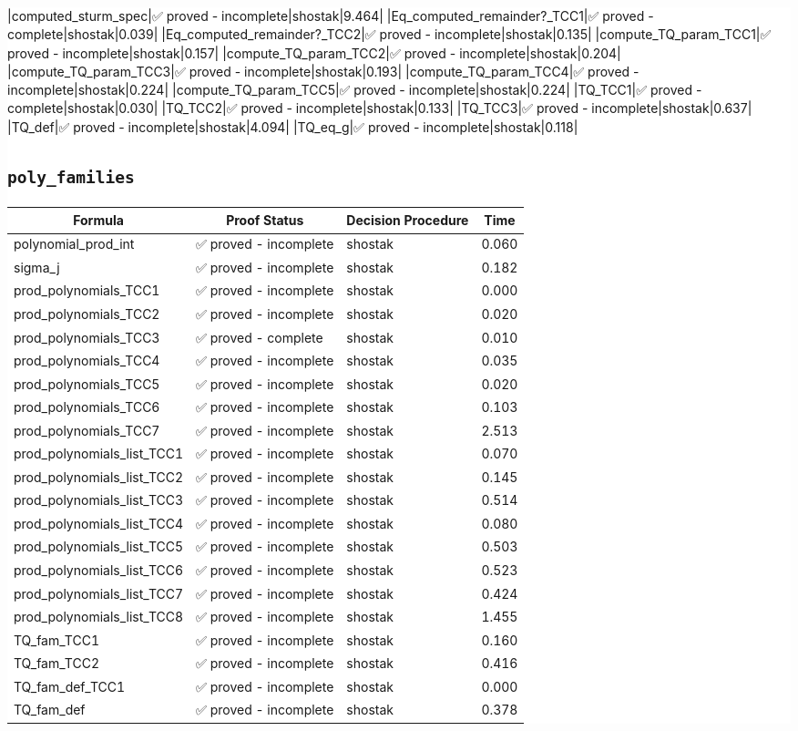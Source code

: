 |computed_sturm_spec|✅ proved - incomplete|shostak|9.464|
|Eq_computed_remainder?_TCC1|✅ proved - complete|shostak|0.039|
|Eq_computed_remainder?_TCC2|✅ proved - incomplete|shostak|0.135|
|compute_TQ_param_TCC1|✅ proved - incomplete|shostak|0.157|
|compute_TQ_param_TCC2|✅ proved - incomplete|shostak|0.204|
|compute_TQ_param_TCC3|✅ proved - incomplete|shostak|0.193|
|compute_TQ_param_TCC4|✅ proved - incomplete|shostak|0.224|
|compute_TQ_param_TCC5|✅ proved - incomplete|shostak|0.224|
|TQ_TCC1|✅ proved - complete|shostak|0.030|
|TQ_TCC2|✅ proved - incomplete|shostak|0.133|
|TQ_TCC3|✅ proved - incomplete|shostak|0.637|
|TQ_def|✅ proved - incomplete|shostak|4.094|
|TQ_eq_g|✅ proved - incomplete|shostak|0.118|

## `poly_families`

| Formula | Proof Status | Decision Procedure | Time |
| ---     | ---          | ---                | ---  |
|polynomial_prod_int|✅ proved - incomplete|shostak|0.060|
|sigma_j|✅ proved - incomplete|shostak|0.182|
|prod_polynomials_TCC1|✅ proved - incomplete|shostak|0.000|
|prod_polynomials_TCC2|✅ proved - incomplete|shostak|0.020|
|prod_polynomials_TCC3|✅ proved - complete|shostak|0.010|
|prod_polynomials_TCC4|✅ proved - incomplete|shostak|0.035|
|prod_polynomials_TCC5|✅ proved - incomplete|shostak|0.020|
|prod_polynomials_TCC6|✅ proved - incomplete|shostak|0.103|
|prod_polynomials_TCC7|✅ proved - incomplete|shostak|2.513|
|prod_polynomials_list_TCC1|✅ proved - incomplete|shostak|0.070|
|prod_polynomials_list_TCC2|✅ proved - incomplete|shostak|0.145|
|prod_polynomials_list_TCC3|✅ proved - incomplete|shostak|0.514|
|prod_polynomials_list_TCC4|✅ proved - incomplete|shostak|0.080|
|prod_polynomials_list_TCC5|✅ proved - incomplete|shostak|0.503|
|prod_polynomials_list_TCC6|✅ proved - incomplete|shostak|0.523|
|prod_polynomials_list_TCC7|✅ proved - incomplete|shostak|0.424|
|prod_polynomials_list_TCC8|✅ proved - incomplete|shostak|1.455|
|TQ_fam_TCC1|✅ proved - incomplete|shostak|0.160|
|TQ_fam_TCC2|✅ proved - incomplete|shostak|0.416|
|TQ_fam_def_TCC1|✅ proved - incomplete|shostak|0.000|
|TQ_fam_def|✅ proved - incomplete|shostak|0.378|